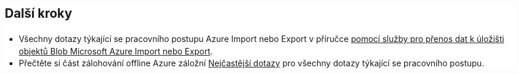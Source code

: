 ## <a name="next-steps"></a>Další kroky
- Všechny dotazy týkající se pracovního postupu Azure Import nebo Export v příručce [pomocí služby pro přenos dat k úložišti objektů Blob Microsoft Azure Import nebo Export](../storage/storage-import-export-service.md).
- Přečtěte si část zálohování offline Azure záložní [Nejčastější dotazy](backup-azure-backup-faq.md) pro všechny dotazy týkající se pracovního postupu.
